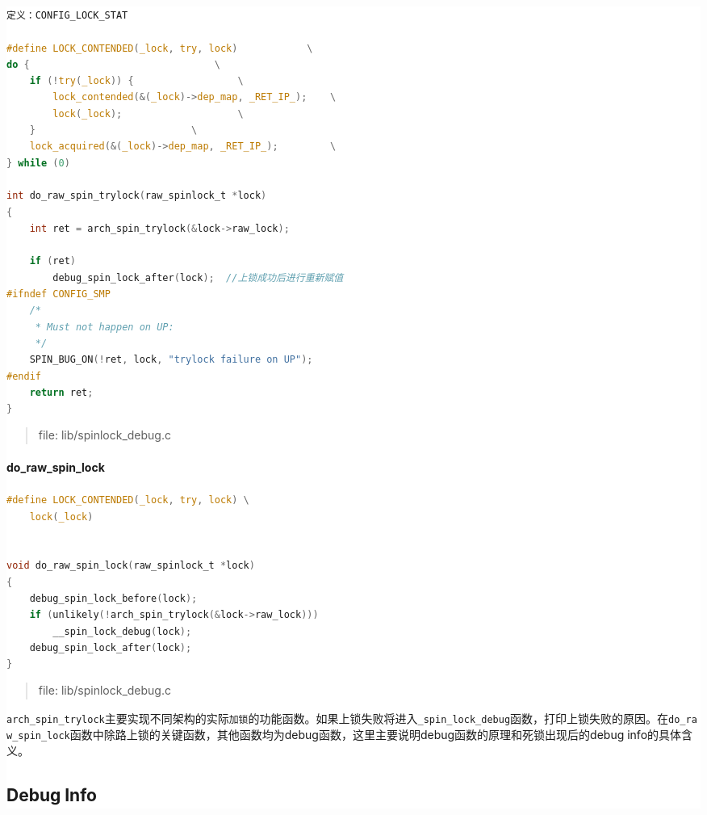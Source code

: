``` C
定义：CONFIG_LOCK_STAT

#define LOCK_CONTENDED(_lock, try, lock)			\
do {								\
	if (!try(_lock)) {					\
		lock_contended(&(_lock)->dep_map, _RET_IP_);	\
		lock(_lock);					\
	}							\
	lock_acquired(&(_lock)->dep_map, _RET_IP_);			\
} while (0)

int do_raw_spin_trylock(raw_spinlock_t *lock)
{
	int ret = arch_spin_trylock(&lock->raw_lock);

	if (ret)
		debug_spin_lock_after(lock);  //上锁成功后进行重新赋值
#ifndef CONFIG_SMP
	/*
	 * Must not happen on UP:
	 */
	SPIN_BUG_ON(!ret, lock, "trylock failure on UP");
#endif
	return ret;
}
```
>file: lib/spinlock_debug.c


#### do_raw_spin_lock

``` C
#define LOCK_CONTENDED(_lock, try, lock) \
	lock(_lock)


void do_raw_spin_lock(raw_spinlock_t *lock)
{
	debug_spin_lock_before(lock);
	if (unlikely(!arch_spin_trylock(&lock->raw_lock)))
		__spin_lock_debug(lock);
	debug_spin_lock_after(lock);
}
```
>file: lib/spinlock_debug.c

`arch_spin_trylock`主要实现不同架构的实际`加锁`的功能函数。如果上锁失败将进入`_spin_lock_debug`函数，打印上锁失败的原因。在`do_raw_spin_lock`函数中除路上锁的关键函数，其他函数均为debug函数，这里主要说明debug函数的原理和死锁出现后的debug info的具体含义。



## Debug Info
